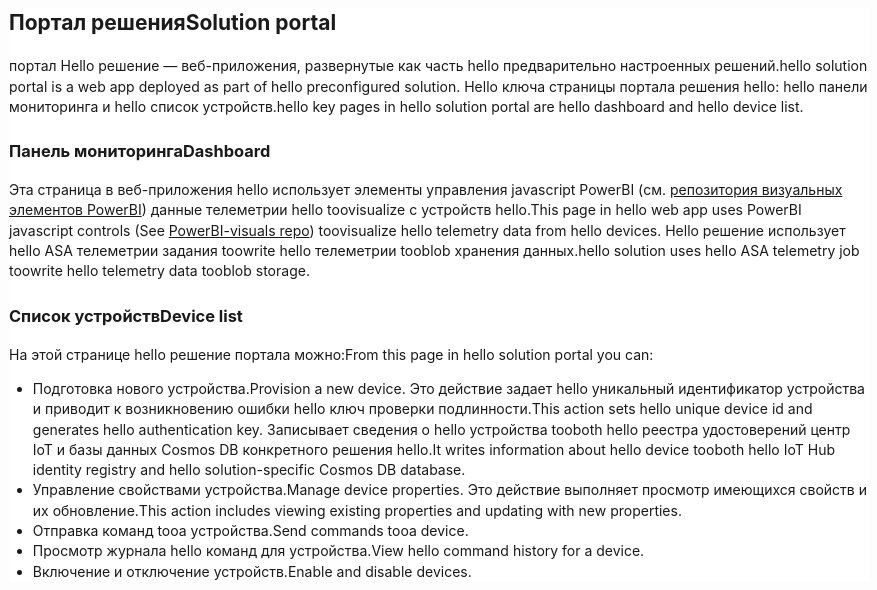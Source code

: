 ## <a name="solution-portal"></a><span data-ttu-id="ebc01-255">Портал решения</span><span class="sxs-lookup"><span data-stu-id="ebc01-255">Solution portal</span></span>

<span data-ttu-id="ebc01-256">портал Hello решение — веб-приложения, развернутые как часть hello предварительно настроенных решений.</span><span class="sxs-lookup"><span data-stu-id="ebc01-256">hello solution portal is a web app deployed as part of hello preconfigured solution.</span></span> <span data-ttu-id="ebc01-257">Hello ключа страницы портала решения hello: hello панели мониторинга и hello список устройств.</span><span class="sxs-lookup"><span data-stu-id="ebc01-257">hello key pages in hello solution portal are hello dashboard and hello device list.</span></span>

### <a name="dashboard"></a><span data-ttu-id="ebc01-258">Панель мониторинга</span><span class="sxs-lookup"><span data-stu-id="ebc01-258">Dashboard</span></span>

<span data-ttu-id="ebc01-259">Эта страница в веб-приложения hello использует элементы управления javascript PowerBI (см. [репозитория визуальных элементов PowerBI](https://www.github.com/Microsoft/PowerBI-visuals)) данные телеметрии hello toovisualize с устройств hello.</span><span class="sxs-lookup"><span data-stu-id="ebc01-259">This page in hello web app uses PowerBI javascript controls (See [PowerBI-visuals repo](https://www.github.com/Microsoft/PowerBI-visuals)) toovisualize hello telemetry data from hello devices.</span></span> <span data-ttu-id="ebc01-260">Hello решение использует hello ASA телеметрии задания toowrite hello телеметрии tooblob хранения данных.</span><span class="sxs-lookup"><span data-stu-id="ebc01-260">hello solution uses hello ASA telemetry job toowrite hello telemetry data tooblob storage.</span></span>

### <a name="device-list"></a><span data-ttu-id="ebc01-261">Список устройств</span><span class="sxs-lookup"><span data-stu-id="ebc01-261">Device list</span></span>

<span data-ttu-id="ebc01-262">На этой странице hello решение портала можно:</span><span class="sxs-lookup"><span data-stu-id="ebc01-262">From this page in hello solution portal you can:</span></span>

* <span data-ttu-id="ebc01-263">Подготовка нового устройства.</span><span class="sxs-lookup"><span data-stu-id="ebc01-263">Provision a new device.</span></span> <span data-ttu-id="ebc01-264">Это действие задает hello уникальный идентификатор устройства и приводит к возникновению ошибки hello ключ проверки подлинности.</span><span class="sxs-lookup"><span data-stu-id="ebc01-264">This action sets hello unique device id and generates hello authentication key.</span></span> <span data-ttu-id="ebc01-265">Записывает сведения о hello устройства tooboth hello реестра удостоверений центр IoT и базы данных Cosmos DB конкретного решения hello.</span><span class="sxs-lookup"><span data-stu-id="ebc01-265">It writes information about hello device tooboth hello IoT Hub identity registry and hello solution-specific Cosmos DB database.</span></span>
* <span data-ttu-id="ebc01-266">Управление свойствами устройства.</span><span class="sxs-lookup"><span data-stu-id="ebc01-266">Manage device properties.</span></span> <span data-ttu-id="ebc01-267">Это действие выполняет просмотр имеющихся свойств и их обновление.</span><span class="sxs-lookup"><span data-stu-id="ebc01-267">This action includes viewing existing properties and updating with new properties.</span></span>
* <span data-ttu-id="ebc01-268">Отправка команд tooa устройства.</span><span class="sxs-lookup"><span data-stu-id="ebc01-268">Send commands tooa device.</span></span>
* <span data-ttu-id="ebc01-269">Просмотр журнала hello команд для устройства.</span><span class="sxs-lookup"><span data-stu-id="ebc01-269">View hello command history for a device.</span></span>
* <span data-ttu-id="ebc01-270">Включение и отключение устройств.</span><span class="sxs-lookup"><span data-stu-id="ebc01-270">Enable and disable devices.</span></span>
